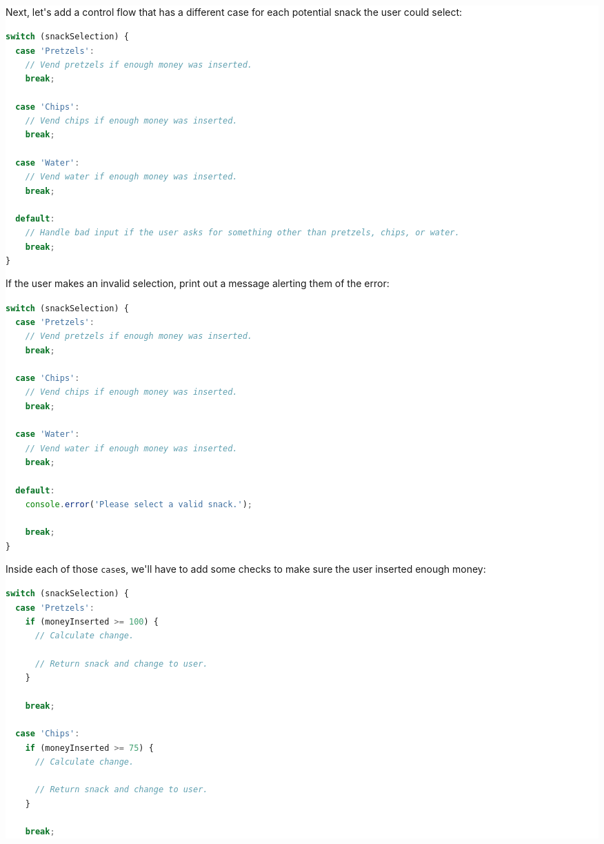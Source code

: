 Next, let's add a control flow that has a different case for each potential snack the user could select:
```js
switch (snackSelection) {
  case 'Pretzels':
    // Vend pretzels if enough money was inserted.
    break;

  case 'Chips':
    // Vend chips if enough money was inserted.
    break;

  case 'Water':
    // Vend water if enough money was inserted.
    break;

  default:
    // Handle bad input if the user asks for something other than pretzels, chips, or water.
    break;
}
```

If the user makes an invalid selection, print out a message alerting them of the error:
```js
switch (snackSelection) {
  case 'Pretzels':
    // Vend pretzels if enough money was inserted.
    break;

  case 'Chips':
    // Vend chips if enough money was inserted.
    break;

  case 'Water':
    // Vend water if enough money was inserted.
    break;

  default:
    console.error('Please select a valid snack.');

    break;
}
```

Inside each of those `case`s, we'll have to add some checks to make sure the user inserted enough money:
```js
switch (snackSelection) {
  case 'Pretzels':
    if (moneyInserted >= 100) {
      // Calculate change.

      // Return snack and change to user.
    }

    break;

  case 'Chips':
    if (moneyInserted >= 75) {
      // Calculate change.

      // Return snack and change to user.
    }

    break;
```